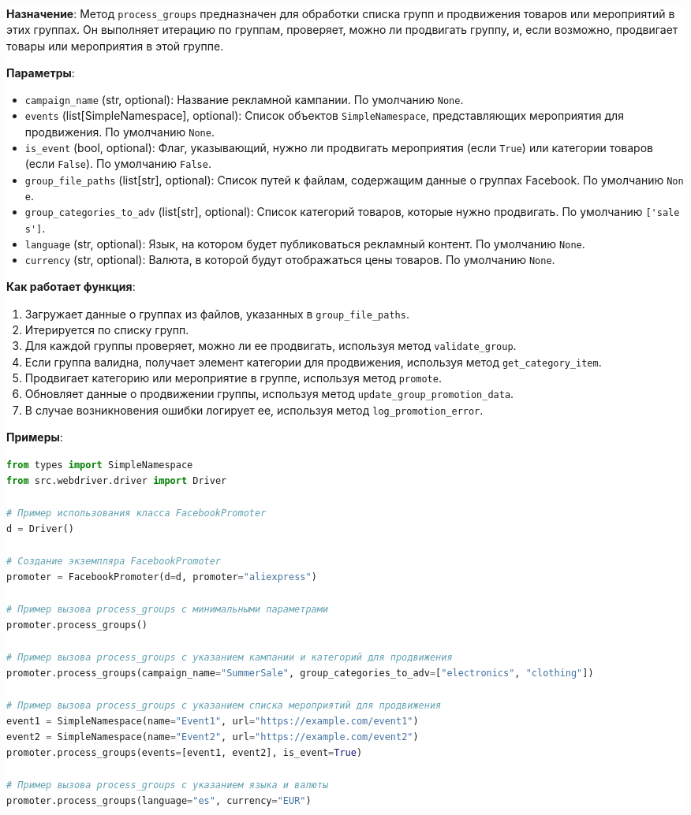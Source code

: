 **Назначение**: Метод `process_groups` предназначен для обработки списка групп и продвижения товаров или мероприятий в этих группах. Он выполняет итерацию по группам, проверяет, можно ли продвигать группу, и, если возможно, продвигает товары или мероприятия в этой группе.

**Параметры**:

- `campaign_name` (str, optional): Название рекламной кампании. По умолчанию `None`.
- `events` (list[SimpleNamespace], optional): Список объектов `SimpleNamespace`, представляющих мероприятия для продвижения. По умолчанию `None`.
- `is_event` (bool, optional): Флаг, указывающий, нужно ли продвигать мероприятия (если `True`) или категории товаров (если `False`). По умолчанию `False`.
- `group_file_paths` (list[str], optional): Список путей к файлам, содержащим данные о группах Facebook. По умолчанию `None`.
- `group_categories_to_adv` (list[str], optional): Список категорий товаров, которые нужно продвигать. По умолчанию `['sales']`.
- `language` (str, optional): Язык, на котором будет публиковаться рекламный контент. По умолчанию `None`.
- `currency` (str, optional): Валюта, в которой будут отображаться цены товаров. По умолчанию `None`.

**Как работает функция**:

1.  Загружает данные о группах из файлов, указанных в `group_file_paths`.
2.  Итерируется по списку групп.
3.  Для каждой группы проверяет, можно ли ее продвигать, используя метод `validate_group`.
4.  Если группа валидна, получает элемент категории для продвижения, используя метод `get_category_item`.
5.  Продвигает категорию или мероприятие в группе, используя метод `promote`.
6.  Обновляет данные о продвижении группы, используя метод `update_group_promotion_data`.
7.  В случае возникновения ошибки логирует ее, используя метод `log_promotion_error`.

**Примеры**:

```python
from types import SimpleNamespace
from src.webdriver.driver import Driver

# Пример использования класса FacebookPromoter
d = Driver()

# Создание экземпляра FacebookPromoter
promoter = FacebookPromoter(d=d, promoter="aliexpress")

# Пример вызова process_groups с минимальными параметрами
promoter.process_groups()

# Пример вызова process_groups с указанием кампании и категорий для продвижения
promoter.process_groups(campaign_name="SummerSale", group_categories_to_adv=["electronics", "clothing"])

# Пример вызова process_groups с указанием списка мероприятий для продвижения
event1 = SimpleNamespace(name="Event1", url="https://example.com/event1")
event2 = SimpleNamespace(name="Event2", url="https://example.com/event2")
promoter.process_groups(events=[event1, event2], is_event=True)

# Пример вызова process_groups с указанием языка и валюты
promoter.process_groups(language="es", currency="EUR")
```
